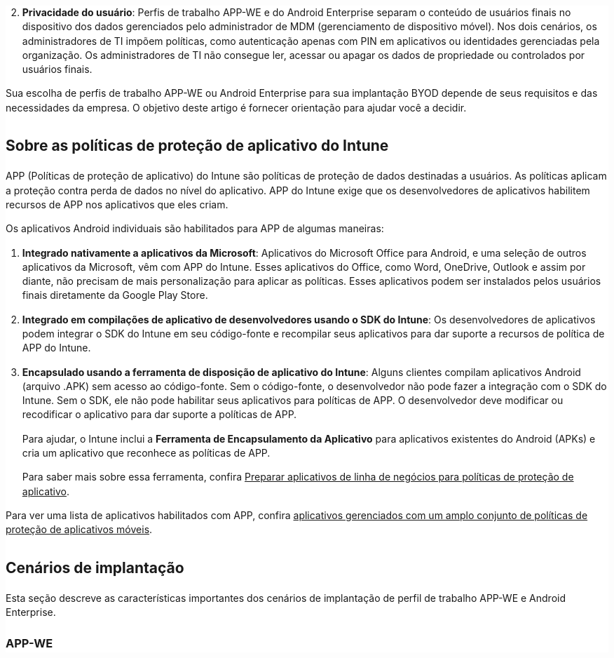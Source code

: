 2. **Privacidade do usuário**: Perfis de trabalho APP-WE e do Android Enterprise separam o conteúdo de usuários finais no dispositivo dos dados gerenciados pelo administrador de MDM (gerenciamento de dispositivo móvel). Nos dois cenários, os administradores de TI impõem políticas, como autenticação apenas com PIN em aplicativos ou identidades gerenciadas pela organização. Os administradores de TI não consegue ler, acessar ou apagar os dados de propriedade ou controlados por usuários finais.

Sua escolha de perfis de trabalho APP-WE ou Android Enterprise para sua implantação BYOD depende de seus requisitos e das necessidades da empresa. O objetivo deste artigo é fornecer orientação para ajudar você a decidir.

## <a name="about-intune-app-protection-policies"></a>Sobre as políticas de proteção de aplicativo do Intune

APP (Políticas de proteção de aplicativo) do Intune são políticas de proteção de dados destinadas a usuários. As políticas aplicam a proteção contra perda de dados no nível do aplicativo. APP do Intune exige que os desenvolvedores de aplicativos habilitem recursos de APP nos aplicativos que eles criam.

Os aplicativos Android individuais são habilitados para APP de algumas maneiras:

1. **Integrado nativamente a aplicativos da Microsoft**: Aplicativos do Microsoft Office para Android, e uma seleção de outros aplicativos da Microsoft, vêm com APP do Intune. Esses aplicativos do Office, como Word, OneDrive, Outlook e assim por diante, não precisam de mais personalização para aplicar as políticas. Esses aplicativos podem ser instalados pelos usuários finais diretamente da Google Play Store.

2. **Integrado em compilações de aplicativo de desenvolvedores usando o SDK do Intune**: Os desenvolvedores de aplicativos podem integrar o SDK do Intune em seu código-fonte e recompilar seus aplicativos para dar suporte a recursos de política de APP do Intune.

3. **Encapsulado usando a ferramenta de disposição de aplicativo do Intune**: Alguns clientes compilam aplicativos Android (arquivo .APK) sem acesso ao código-fonte. Sem o código-fonte, o desenvolvedor não pode fazer a integração com o SDK do Intune. Sem o SDK, ele não pode habilitar seus aplicativos para políticas de APP. O desenvolvedor deve modificar ou recodificar o aplicativo para dar suporte a políticas de APP.

    Para ajudar, o Intune inclui a **Ferramenta de Encapsulamento da Aplicativo** para aplicativos existentes do Android (APKs) e cria um aplicativo que reconhece as políticas de APP.

    Para saber mais sobre essa ferramenta, confira [Preparar aplicativos de linha de negócios para políticas de proteção de aplicativo](../developer/apps-prepare-mobile-application-management.md).

Para ver uma lista de aplicativos habilitados com APP, confira [aplicativos gerenciados com um amplo conjunto de políticas de proteção de aplicativos móveis](https://www.microsoft.com/cloud-platform/microsoft-intune-apps).

## <a name="deployment-scenarios"></a>Cenários de implantação

Esta seção descreve as características importantes dos cenários de implantação de perfil de trabalho APP-WE e Android Enterprise.

### <a name="app-we"></a>APP-WE
